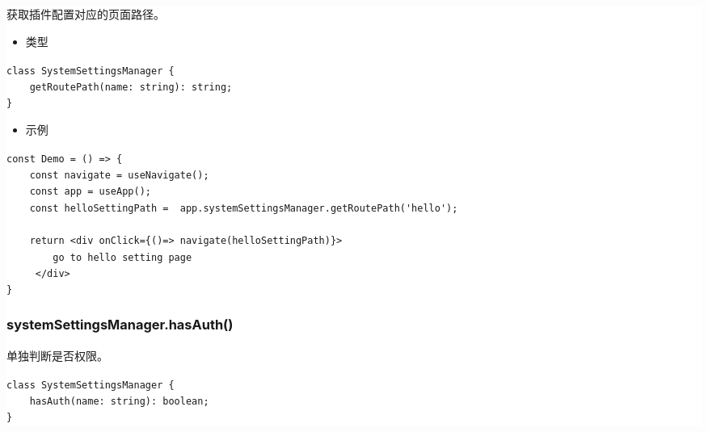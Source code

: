 获取插件配置对应的页面路径。

- 类型

```tsx | pure
class SystemSettingsManager {
    getRoutePath(name: string): string;
}
```

- 示例

```tsx | pure
const Demo = () => {
    const navigate = useNavigate();
    const app = useApp();
    const helloSettingPath =  app.systemSettingsManager.getRoutePath('hello');

    return <div onClick={()=> navigate(helloSettingPath)}>
        go to hello setting page
     </div>
}
```

### systemSettingsManager.hasAuth()

单独判断是否权限。

```tsx | pure
class SystemSettingsManager {
    hasAuth(name: string): boolean;
}
```
